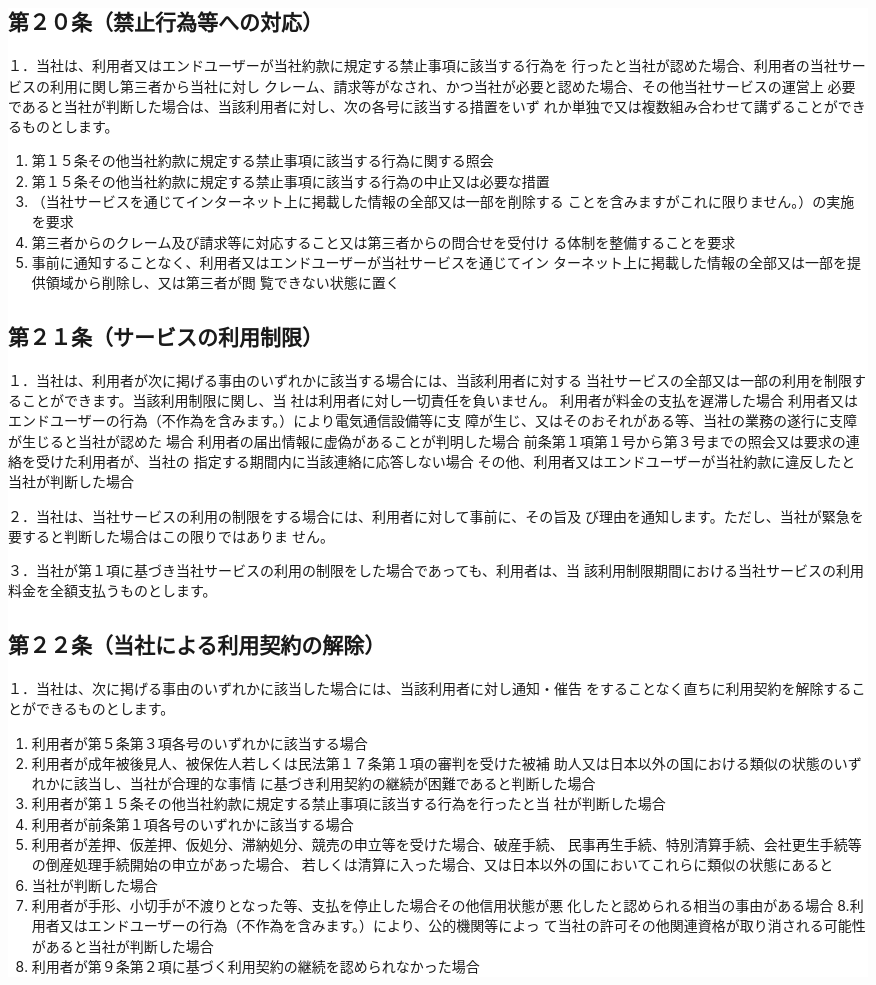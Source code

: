 ## 第２０条（禁止行為等への対応）

１．当社は、利用者又はエンドユーザーが当社約款に規定する禁止事項に該当する行為を
行ったと当社が認めた場合、利用者の当社サービスの利用に関し第三者から当社に対し
クレーム、請求等がなされ、かつ当社が必要と認めた場合、その他当社サービスの運営上
必要であると当社が判断した場合は、当該利用者に対し、次の各号に該当する措置をいず
れか単独で又は複数組み合わせて講ずることができるものとします。
1. 第１５条その他当社約款に規定する禁止事項に該当する行為に関する照会
2. 第１５条その他当社約款に規定する禁止事項に該当する行為の中止又は必要な措置
3. （当社サービスを通じてインターネット上に掲載した情報の全部又は一部を削除する
ことを含みますがこれに限りません。）の実施を要求
4. 第三者からのクレーム及び請求等に対応すること又は第三者からの問合せを受付け
る体制を整備することを要求
5. 事前に通知することなく、利用者又はエンドユーザーが当社サービスを通じてイン
ターネット上に掲載した情報の全部又は一部を提供領域から削除し、又は第三者が閲
覧できない状態に置く

## 第２１条（サービスの利用制限）

１．当社は、利用者が次に掲げる事由のいずれかに該当する場合には、当該利用者に対する
当社サービスの全部又は一部の利用を制限することができます。当該利用制限に関し、当
社は利用者に対し一切責任を負いません。
利用者が料金の支払を遅滞した場合
利用者又はエンドユーザーの行為（不作為を含みます。）により電気通信設備等に支
障が生じ、又はそのおそれがある等、当社の業務の遂行に支障が生じると当社が認めた
場合
利用者の届出情報に虚偽があることが判明した場合
前条第１項第１号から第３号までの照会又は要求の連絡を受けた利用者が、当社の
指定する期間内に当該連絡に応答しない場合
その他、利用者又はエンドユーザーが当社約款に違反したと当社が判断した場合

２．当社は、当社サービスの利用の制限をする場合には、利用者に対して事前に、その旨及
び理由を通知します。ただし、当社が緊急を要すると判断した場合はこの限りではありま
せん。

３．当社が第１項に基づき当社サービスの利用の制限をした場合であっても、利用者は、当
該利用制限期間における当社サービスの利用料金を全額支払うものとします。

## 第２２条（当社による利用契約の解除）

１．当社は、次に掲げる事由のいずれかに該当した場合には、当該利用者に対し通知・催告
をすることなく直ちに利用契約を解除することができるものとします。

1. 利用者が第５条第３項各号のいずれかに該当する場合
2. 利用者が成年被後見人、被保佐人若しくは民法第１７条第１項の審判を受けた被補
助人又は日本以外の国における類似の状態のいずれかに該当し、当社が合理的な事情
に基づき利用契約の継続が困難であると判断した場合
3. 利用者が第１５条その他当社約款に規定する禁止事項に該当する行為を行ったと当
社が判断した場合
4. 利用者が前条第１項各号のいずれかに該当する場合
5. 利用者が差押、仮差押、仮処分、滞納処分、競売の申立等を受けた場合、破産手続、
民事再生手続、特別清算手続、会社更生手続等の倒産処理手続開始の申立があった場合、
若しくは清算に入った場合、又は日本以外の国においてこれらに類似の状態にあると
6. 当社が判断した場合
7. 利用者が手形、小切手が不渡りとなった等、支払を停止した場合その他信用状態が悪
化したと認められる相当の事由がある場合
8.利用者又はエンドユーザーの行為（不作為を含みます。）により、公的機関等によっ
て当社の許可その他関連資格が取り消される可能性があると当社が判断した場合
9. 利用者が第９条第２項に基づく利用契約の継続を認められなかった場合
